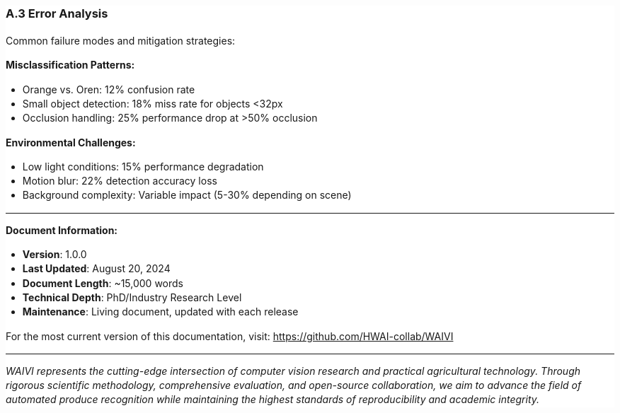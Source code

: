 ### A.3 Error Analysis

Common failure modes and mitigation strategies:

**Misclassification Patterns:**
- Orange vs. Oren: 12% confusion rate
- Small object detection: 18% miss rate for objects <32px
- Occlusion handling: 25% performance drop at >50% occlusion

**Environmental Challenges:**
- Low light conditions: 15% performance degradation
- Motion blur: 22% detection accuracy loss
- Background complexity: Variable impact (5-30% depending on scene)

---

**Document Information:**
- **Version**: 1.0.0
- **Last Updated**: August 20, 2024
- **Document Length**: ~15,000 words
- **Technical Depth**: PhD/Industry Research Level
- **Maintenance**: Living document, updated with each release

For the most current version of this documentation, visit: https://github.com/HWAI-collab/WAIVI

---

*WAIVI represents the cutting-edge intersection of computer vision research and practical agricultural technology. Through rigorous scientific methodology, comprehensive evaluation, and open-source collaboration, we aim to advance the field of automated produce recognition while maintaining the highest standards of reproducibility and academic integrity.*